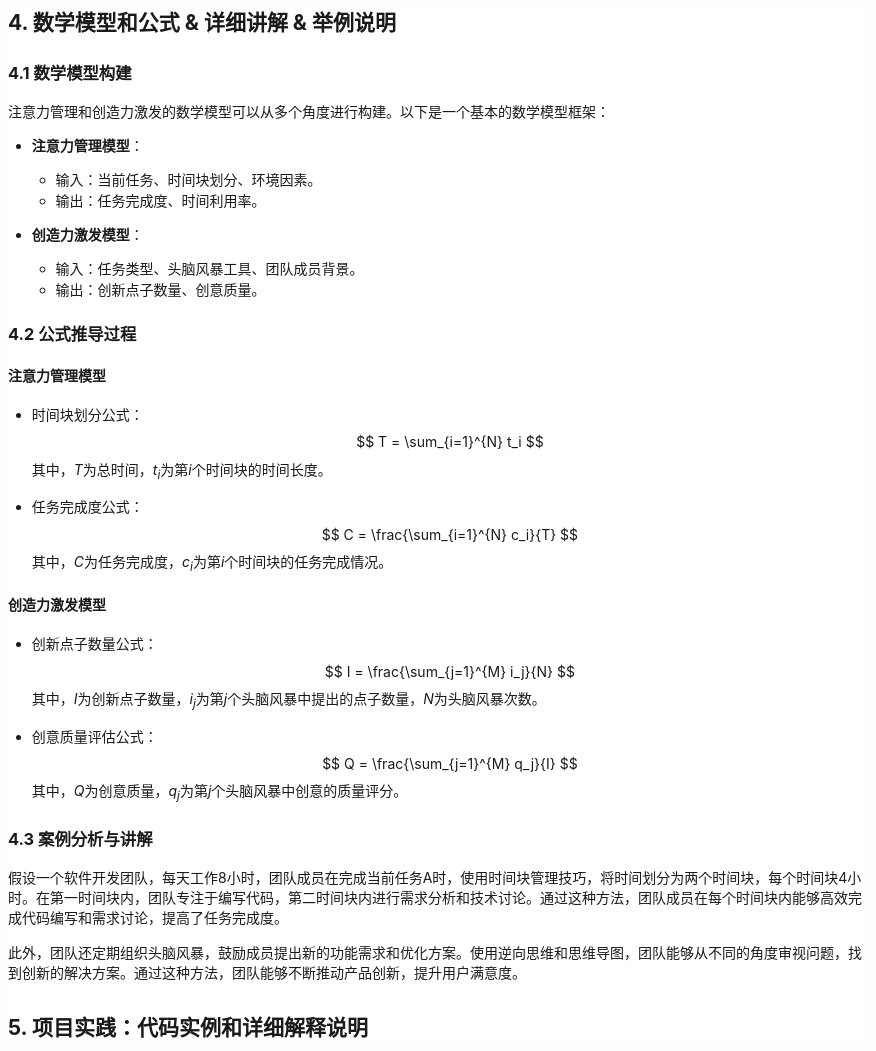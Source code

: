 ## 4. 数学模型和公式 & 详细讲解 & 举例说明

### 4.1 数学模型构建

注意力管理和创造力激发的数学模型可以从多个角度进行构建。以下是一个基本的数学模型框架：

- **注意力管理模型**：
  - 输入：当前任务、时间块划分、环境因素。
  - 输出：任务完成度、时间利用率。

- **创造力激发模型**：
  - 输入：任务类型、头脑风暴工具、团队成员背景。
  - 输出：创新点子数量、创意质量。

### 4.2 公式推导过程

#### 注意力管理模型

- 时间块划分公式：
  $$
  T = \sum_{i=1}^{N} t_i
  $$
  其中，$T$为总时间，$t_i$为第$i$个时间块的时间长度。

- 任务完成度公式：
  $$
  C = \frac{\sum_{i=1}^{N} c_i}{T}
  $$
  其中，$C$为任务完成度，$c_i$为第$i$个时间块的任务完成情况。

#### 创造力激发模型

- 创新点子数量公式：
  $$
  I = \frac{\sum_{j=1}^{M} i_j}{N}
  $$
  其中，$I$为创新点子数量，$i_j$为第$j$个头脑风暴中提出的点子数量，$N$为头脑风暴次数。

- 创意质量评估公式：
  $$
  Q = \frac{\sum_{j=1}^{M} q_j}{I}
  $$
  其中，$Q$为创意质量，$q_j$为第$j$个头脑风暴中创意的质量评分。

### 4.3 案例分析与讲解

假设一个软件开发团队，每天工作8小时，团队成员在完成当前任务A时，使用时间块管理技巧，将时间划分为两个时间块，每个时间块4小时。在第一时间块内，团队专注于编写代码，第二时间块内进行需求分析和技术讨论。通过这种方法，团队成员在每个时间块内能够高效完成代码编写和需求讨论，提高了任务完成度。

此外，团队还定期组织头脑风暴，鼓励成员提出新的功能需求和优化方案。使用逆向思维和思维导图，团队能够从不同的角度审视问题，找到创新的解决方案。通过这种方法，团队能够不断推动产品创新，提升用户满意度。

## 5. 项目实践：代码实例和详细解释说明
